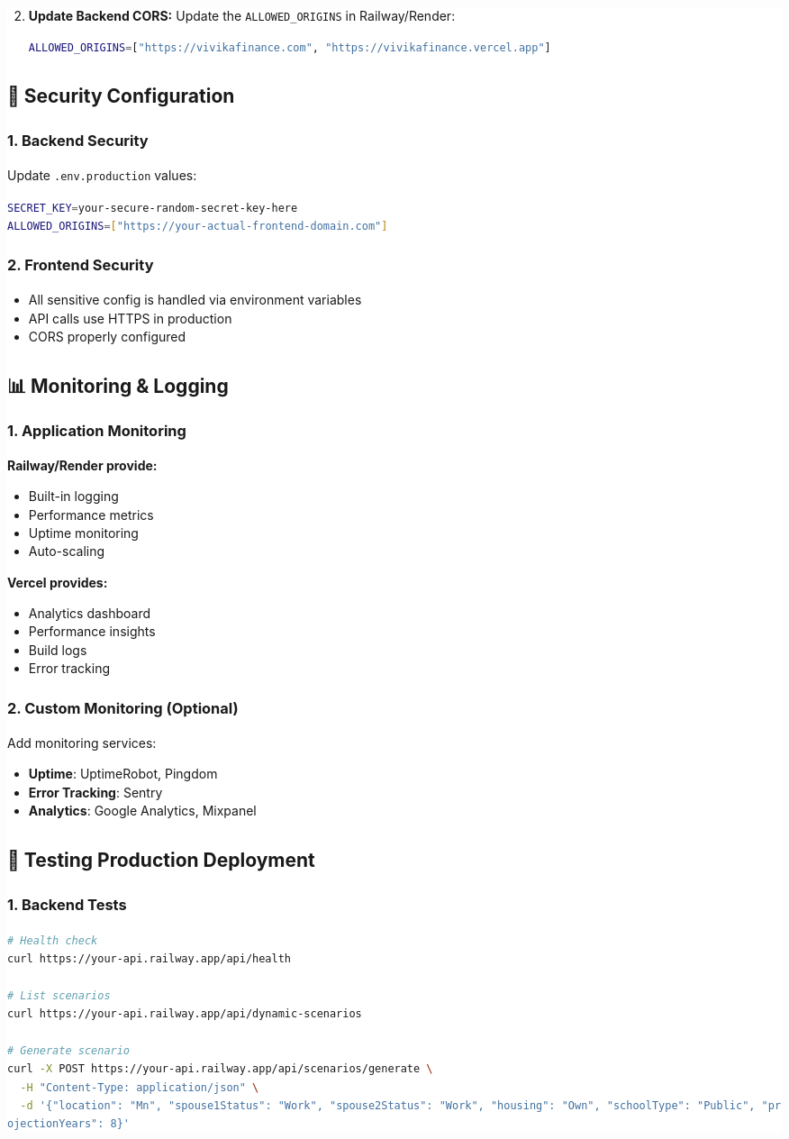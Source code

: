 2. **Update Backend CORS:**
   Update the `ALLOWED_ORIGINS` in Railway/Render:
   ```bash
   ALLOWED_ORIGINS=["https://vivikafinance.com", "https://vivikafinance.vercel.app"]
   ```

## 🔐 Security Configuration

### 1. Backend Security

Update `.env.production` values:
```bash
SECRET_KEY=your-secure-random-secret-key-here
ALLOWED_ORIGINS=["https://your-actual-frontend-domain.com"]
```

### 2. Frontend Security

- All sensitive config is handled via environment variables
- API calls use HTTPS in production
- CORS properly configured

## 📊 Monitoring & Logging

### 1. Application Monitoring

**Railway/Render provide:**
- Built-in logging
- Performance metrics  
- Uptime monitoring
- Auto-scaling

**Vercel provides:**
- Analytics dashboard
- Performance insights
- Build logs
- Error tracking

### 2. Custom Monitoring (Optional)

Add monitoring services:
- **Uptime**: UptimeRobot, Pingdom
- **Error Tracking**: Sentry
- **Analytics**: Google Analytics, Mixpanel

## 🧪 Testing Production Deployment

### 1. Backend Tests
```bash
# Health check
curl https://your-api.railway.app/api/health

# List scenarios
curl https://your-api.railway.app/api/dynamic-scenarios

# Generate scenario
curl -X POST https://your-api.railway.app/api/scenarios/generate \
  -H "Content-Type: application/json" \
  -d '{"location": "Mn", "spouse1Status": "Work", "spouse2Status": "Work", "housing": "Own", "schoolType": "Public", "projectionYears": 8}'
```
